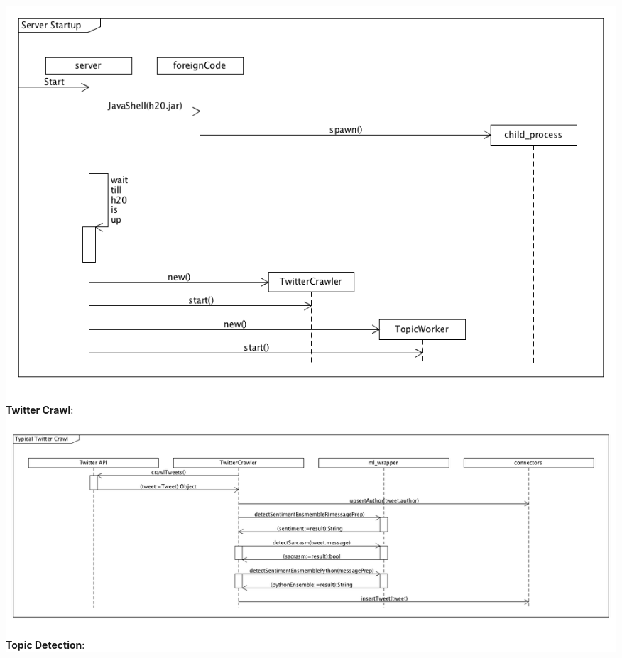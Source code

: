![Server Start Sequence Diagram](https://raw.githubusercontent.com/BluePhoenix1908/AbbVie2017/master/0.FINAL/sentitomo/server_startup_sequence.png)

__Twitter Crawl__:

![Twitter Crawl Sequence Diagram](https://raw.githubusercontent.com/BluePhoenix1908/AbbVie2017/master/0.FINAL/sentitomo/twitter_crawl_sequence.png)

__Topic Detection__:


